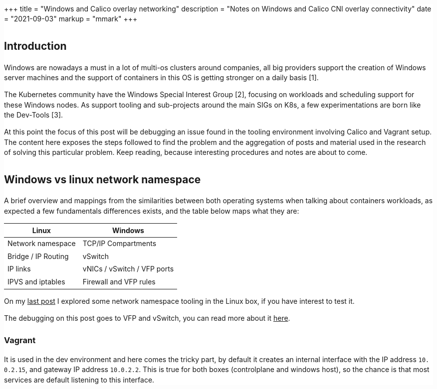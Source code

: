+++
title = "Windows and Calico overlay networking"
description = "Notes on Windows and Calico CNI overlay connectivity"
date = "2021-09-03"
markup = "mmark"
+++

## Introduction

Windows are nowadays a must in a lot of multi-os clusters around companies, all big providers
support the creation of Windows server machines and the support of containers in this OS is
getting stronger on a daily basis [1].

The Kubernetes community have the Windows Special Interest Group [2], focusing on workloads
and scheduling support for these Windows nodes. As support tooling and sub-projects around the main
SIGs on K8s, a few experimentations are born like the Dev-Tools [3].

At this point the focus of this post will be debugging an issue found in the tooling environment
involving Calico and Vagrant setup. The content here exposes the steps followed to find
the problem and the aggregation of posts and material used in the research of solving this particular
problem. Keep reading, because interesting procedures and notes are about to come.

## Windows vs linux network namespace

A brief overview and mappings from the similarities between both operating systems when talking
about containers workloads, as expected a few fundamentals differences exists, and the table below
maps what they are:

<center>

|         Linux         |     Windows                 |
|-----------------------|-----------------------------|
| Network namespace     | TCP/IP Compartments         |
| Bridge / IP Routing   | vSwitch                     |
| IP links              | vNICs / vSwitch / VFP ports |
| IPVS and iptables     | Firewall and VFP rules      |

</center>

On my [last post](https://opssec/2021/0828/) I explored some network namespace tooling
in the Linux box, if you have interest to test it.

The debugging on this post goes to VFP and vSwitch, you can read more about it [here](https://www.microsoft.com/en-us/research/publication/vfp-virtual-switch-platform-host-sdn-public-cloud-article-version/).

### Vagrant

It is used in the dev environment and here comes the tricky part, by default it creates an internal
interface with the IP address `10.0.2.15`, and gateway IP address `10.0.2.2`. This is true for both boxes (controlplane
and windows host), so the chance is that most services are default listening to this interface.
